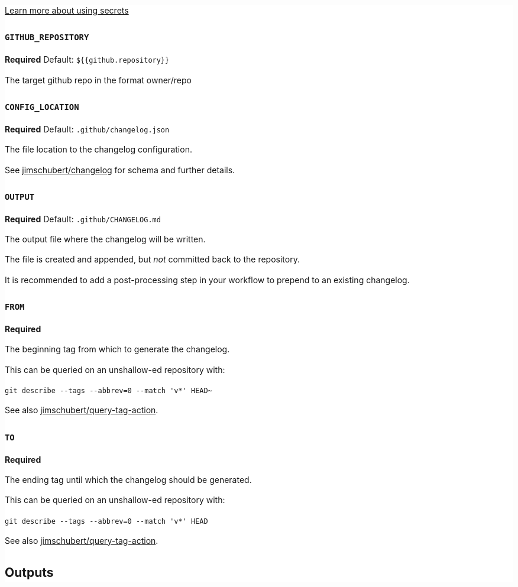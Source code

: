 [Learn more about using secrets](https://help.github.com/en/actions/automating-your-workflow-with-github-actions/creating-and-using-encrypted-secrets)

### `GITHUB_REPOSITORY`

**Required** Default: `${{github.repository}}`

The target github repo in the format owner/repo

### `CONFIG_LOCATION`

**Required** Default: `.github/changelog.json`

The file location to the changelog configuration.

See [jimschubert/changelog](https://github.com/jimschubert/changelog) for schema and further details.

### `OUTPUT`

**Required** Default: `.github/CHANGELOG.md`

The output file where the changelog will be written.

The file is created and appended, but _not_ committed back to the repository.

It is recommended to add a post-processing step in your workflow to prepend to an existing changelog.

### `FROM`

**Required**

The beginning tag from which to generate the changelog.

This can be queried on an unshallow-ed repository with:

```
git describe --tags --abbrev=0 --match 'v*' HEAD~
```

See also [jimschubert/query-tag-action](https://github.com/jimschubert/query-tag-action).

### `TO`

**Required**

The ending tag until which the changelog should be generated.

This can be queried on an unshallow-ed repository with:

```
git describe --tags --abbrev=0 --match 'v*' HEAD
```

See also [jimschubert/query-tag-action](https://github.com/jimschubert/query-tag-action).

## Outputs
